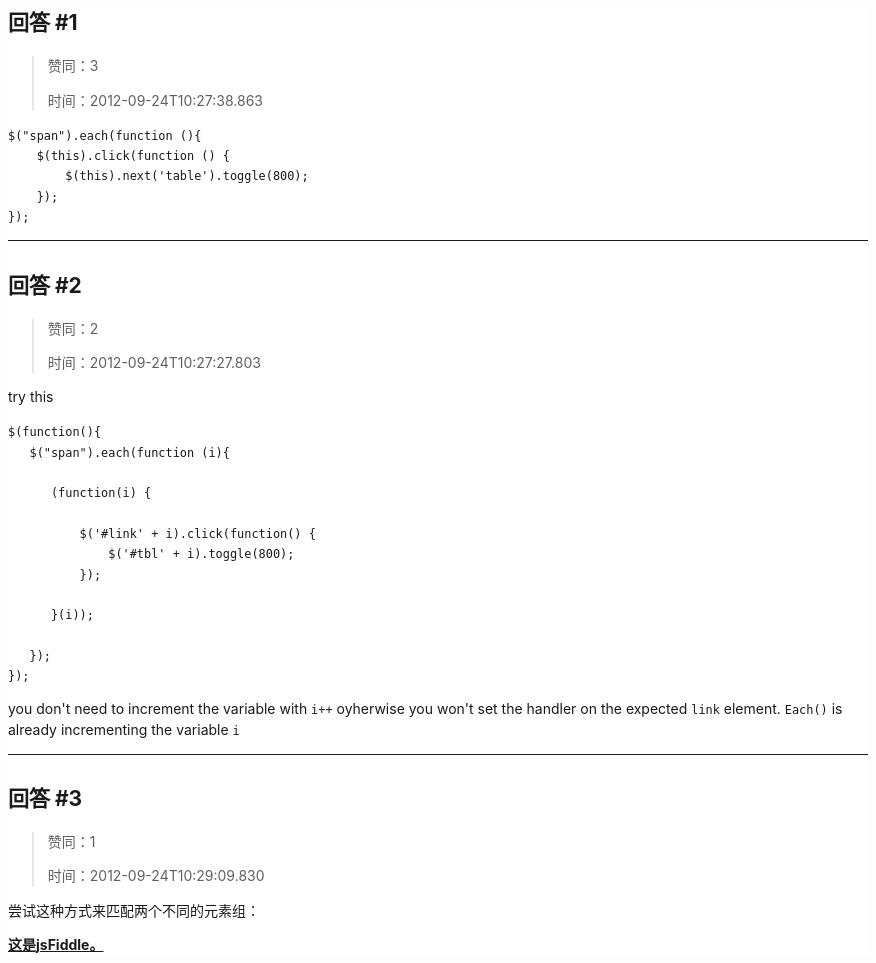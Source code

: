 ## 回答 #1

> 赞同：3
> 
> 时间：2012-09-24T10:27:38.863

```
$("span").each(function (){ 
    $(this).click(function () { 
        $(this).next('table').toggle(800); 
    }); 
}); 
```

* * *

## 回答 #2

> 赞同：2
> 
> 时间：2012-09-24T10:27:27.803

try this

```
$(function(){
   $("span").each(function (i){

      (function(i) {

          $('#link' + i).click(function() {
              $('#tbl' + i).toggle(800);
          });

      }(i));

   });
}); 
```

you don't need to increment the variable with `i++` oyherwise you won't set the handler on the expected `link` element. `Each()` is already incrementing the variable `i`

* * *

## 回答 #3

> 赞同：1
> 
> 时间：2012-09-24T10:29:09.830

尝试这种方式来匹配两个不同的元素组：

[**这是jsFiddle。**](http://jsfiddle.net/mjaA3/103/)
